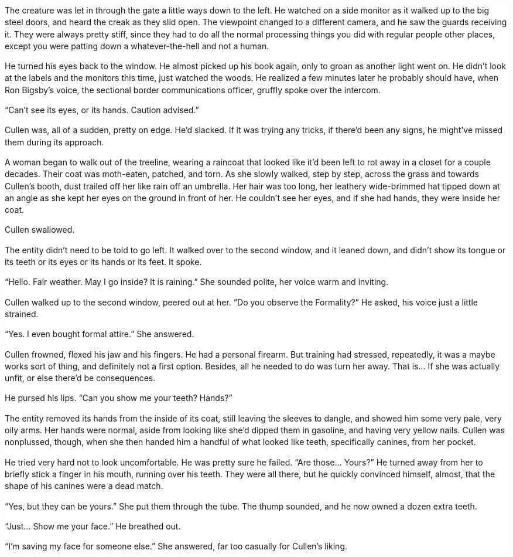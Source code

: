 The creature was let in through the gate a little ways down to the left. He watched on a side monitor as it walked up to the big steel doors, and heard the creak as they slid open. The viewpoint changed to a different camera, and he saw the guards receiving it. They were always pretty stiff, since they had to do all the normal processing things you did with regular people other places, except you were patting down a whatever-the-hell and not a human.

He turned his eyes back to the window. He almost picked up his book again, only to groan as another light went on. He didn’t look at the labels and the monitors this time, just watched the woods. He realized a few minutes later he probably should have, when Ron Bigsby’s voice, the sectional border communications officer, gruffly spoke over the intercom.

“Can’t see its eyes, or its hands. Caution advised.”

Cullen was, all of a sudden, pretty on edge. He’d slacked. If it was trying any tricks, if there’d been any signs, he might’ve missed them during its approach.

A woman began to walk out of the treeline, wearing a raincoat that looked like it’d been left to rot away in a closet for a couple decades. Their coat was moth-eaten, patched, and torn. As she slowly walked, step by step, across the grass and towards Cullen’s booth, dust trailed off her like rain off an umbrella. Her hair was too long, her leathery wide-brimmed hat tipped down at an angle as she kept her eyes on the ground in front of her. He couldn’t see her eyes, and if she had hands, they were inside her coat.

Cullen swallowed.

The entity didn’t need to be told to go left. It walked over to the second window, and it leaned down, and didn’t show its tongue or its teeth or its eyes or its hands or its feet. It spoke.

“Hello. Fair weather. May I go inside? It is raining.” She sounded polite, her voice warm and inviting.

Cullen walked up to the second window, peered out at her. “Do you observe the Formality?” He asked, his voice just a little strained.

“Yes. I even bought formal attire.” She answered.

Cullen frowned, flexed his jaw and his fingers. He had a personal firearm. But training had stressed, repeatedly, it was a maybe works sort of thing, and definitely not a first option. Besides, all he needed to do was turn her away. That is… If she was actually unfit, or else there’d be consequences.

He pursed his lips. “Can you show me your teeth? Hands?”

The entity removed its hands from the inside of its coat, still leaving the sleeves to dangle, and showed him some very pale, very oily arms. Her hands were normal, aside from looking like she’d dipped them in gasoline, and having very yellow nails. Cullen was nonplussed, though, when she then handed him a handful of what looked like teeth, specifically canines, from her pocket.

He tried very hard not to look uncomfortable. He was pretty sure he failed. “Are those… Yours?” He turned away from her to briefly stick a finger in his mouth, running over his teeth. They were all there, but he quickly convinced himself, almost, that the shape of his canines were a dead match.

“Yes, but they can be yours.” She put them through the tube. The thump sounded, and he now owned a dozen extra teeth.

“Just… Show me your face.” He breathed out.

“I’m saving my face for someone else.” She answered, far too casually for Cullen’s liking.
